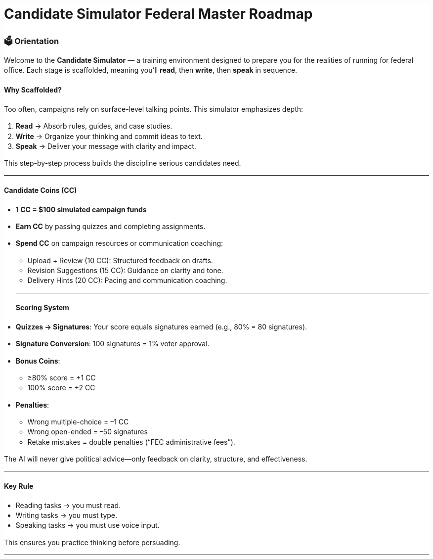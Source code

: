 # **Candidate Simulator Federal Master Roadmap**

### **🗳 Orientation**

Welcome to the **Candidate Simulator** — a training environment designed to prepare you for the realities of running for federal office. Each stage is scaffolded, meaning you’ll **read**, then **write**, then **speak** in sequence.

#### **Why Scaffolded?**

Too often, campaigns rely on surface-level talking points. This simulator emphasizes depth:

1. **Read** → Absorb rules, guides, and case studies.  
2. **Write** → Organize your thinking and commit ideas to text.  
3. **Speak** → Deliver your message with clarity and impact.

This step-by-step process builds the discipline serious candidates need.

---

#### **Candidate Coins (CC)**

* **1 CC \= $100 simulated campaign funds**  
* **Earn CC** by passing quizzes and completing assignments.  
* **Spend CC** on campaign resources or communication coaching:  
  * Upload \+ Review (10 CC): Structured feedback on drafts.  
  * Revision Suggestions (15 CC): Guidance on clarity and tone.  
  * Delivery Hints (20 CC): Pacing and communication coaching.

  ---

  #### **Scoring System**

* **Quizzes → Signatures**: Your score equals signatures earned (e.g., 80% \= 80 signatures).  
* **Signature Conversion**: 100 signatures \= 1% voter approval.  
* **Bonus Coins**:  
  * ≥80% score \= \+1 CC  
  * 100% score \= \+2 CC  
* **Penalties**:  
  * Wrong multiple-choice \= –1 CC  
  * Wrong open-ended \= –50 signatures  
  * Retake mistakes \= double penalties (“FEC administrative fees”).

The AI will never give political advice—only feedback on clarity, structure, and effectiveness.

---

#### **Key Rule**

* Reading tasks → you must read.  
* Writing tasks → you must type.  
* Speaking tasks → you must use voice input.

This ensures you practice thinking before persuading.

---